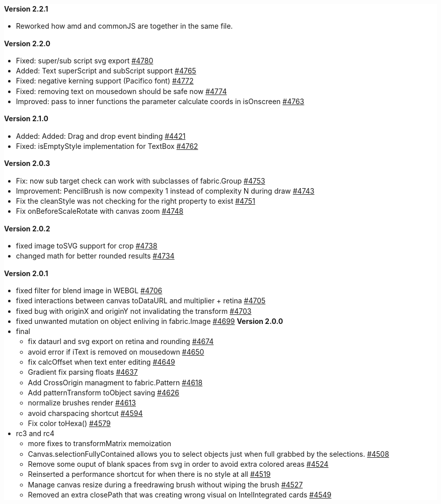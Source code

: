 **Version 2.2.1**
  - Reworked how amd and commonJS are together in the same file.

**Version 2.2.0**
  - Fixed: super/sub script svg export [#4780](https://github.com/kangax/fabric.js/pull/4780)
  - Added: Text superScript and subScript support [#4765](https://github.com/kangax/fabric.js/pull/4765)
  - Fixed: negative kerning support (Pacifico font) [#4772](https://github.com/kangax/fabric.js/pull/4772)
  - Fixed: removing text on mousedown should be safe now [#4774](https://github.com/kangax/fabric.js/pull/4774)
  - Improved: pass to inner functions the parameter calculate coords in isOnscreen [#4763](https://github.com/kangax/fabric.js/pull/4763)

**Version 2.1.0**
  - Added: Added: Drag and drop event binding [#4421](https://github.com/kangax/fabric.js/pull/4421)
  - Fixed: isEmptyStyle implementation for TextBox [#4762](https://github.com/kangax/fabric.js/pull/4762)

**Version 2.0.3**
  - Fix: now sub target check can work with subclasses of fabric.Group [#4753](https://github.com/kangax/fabric.js/pull/4753)
  - Improvement: PencilBrush is now compexity 1 instead of complexity N during draw [#4743](https://github.com/kangax/fabric.js/pull/4743)
  - Fix the cleanStyle was not checking for the right property to exist [#4751](https://github.com/kangax/fabric.js/pull/4751)
  - Fix onBeforeScaleRotate with canvas zoom [#4748](https://github.com/kangax/fabric.js/pull/4748)

**Version 2.0.2**
  - fixed image toSVG support for crop [#4738](https://github.com/kangax/fabric.js/pull/4738)
  - changed math for better rounded results [#4734](https://github.com/kangax/fabric.js/pull/4734)

**Version 2.0.1**
  - fixed filter for blend image in WEBGL [#4706](https://github.com/kangax/fabric.js/pull/4706)
  - fixed interactions between canvas toDataURL and multiplier + retina [#4705](https://github.com/kangax/fabric.js/pull/4705)
  - fixed bug with originX and originY not invalidating the transform [#4703](https://github.com/kangax/fabric.js/pull/4703)
  - fixed unwanted mutation on object enliving in fabric.Image [#4699](https://github.com/kangax/fabric.js/pull/4699)
**Version 2.0.0**
  - final
    - fix dataurl and svg export on retina and rounding [#4674](https://github.com/kangax/fabric.js/pull/4674)
    - avoid error if iText is removed on mousedown [#4650](https://github.com/kangax/fabric.js/pull/4650)
    - fix calcOffset when text enter editing [#4649](https://github.com/kangax/fabric.js/pull/4649)
    - Gradient fix parsing floats [#4637](https://github.com/kangax/fabric.js/pull/4637)
    - Add CrossOrigin managment to fabric.Pattern [#4618](https://github.com/kangax/fabric.js/pull/4618)
    - Add patternTransform toObject saving [#4626](https://github.com/kangax/fabric.js/pull/4626)
    - normalize brushes render [#4613](https://github.com/kangax/fabric.js/pull/4613)
    - avoid charspacing shortcut [#4594](https://github.com/kangax/fabric.js/pull/4594)
    - Fix color toHexa() [#4579](https://github.com/kangax/fabric.js/pull/4579)
 - rc3 and rc4
    - more fixes to transformMatrix memoization
    - Canvas.selectionFullyContained allows you to select objects just when full grabbed by the selections. [#4508](https://github.com/kangax/fabric.js/pull/4508)
    - Remove some ouput of blank spaces from svg in order to avoid extra colored areas [#4524](https://github.com/kangax/fabric.js/pull/4524)
    - Reinserted a performance shortcut for when there is no style at all [#4519](https://github.com/kangax/fabric.js/pull/4519)
    - Manage canvas resize during a freedrawing brush without wiping the brush [#4527](https://github.com/kangax/fabric.js/pull/4527)
    - Removed an extra closePath that was creating wrong visual on IntelIntegrated cards [#4549](https://github.com/kangax/fabric.js/pull/4549)